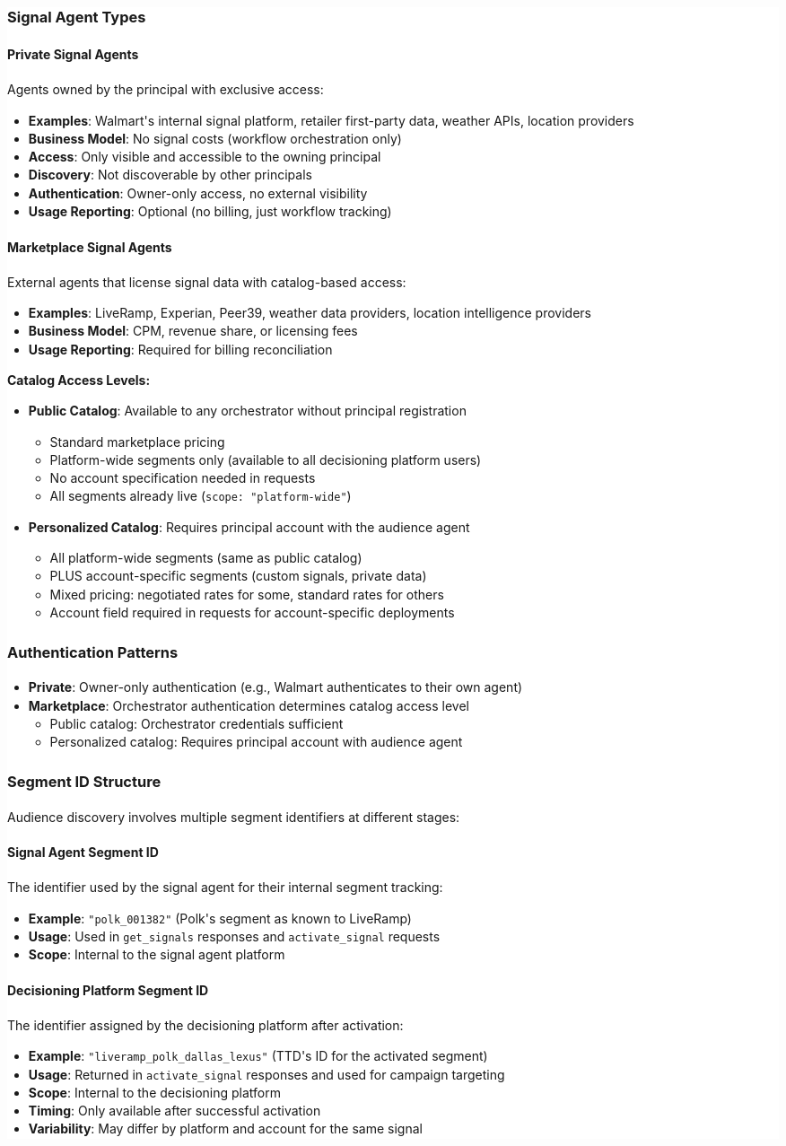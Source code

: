 ### Signal Agent Types

#### Private Signal Agents
Agents owned by the principal with exclusive access:
- **Examples**: Walmart's internal signal platform, retailer first-party data, weather APIs, location providers
- **Business Model**: No signal costs (workflow orchestration only)
- **Access**: Only visible and accessible to the owning principal
- **Discovery**: Not discoverable by other principals
- **Authentication**: Owner-only access, no external visibility
- **Usage Reporting**: Optional (no billing, just workflow tracking)

#### Marketplace Signal Agents  
External agents that license signal data with catalog-based access:
- **Examples**: LiveRamp, Experian, Peer39, weather data providers, location intelligence providers
- **Business Model**: CPM, revenue share, or licensing fees
- **Usage Reporting**: Required for billing reconciliation

**Catalog Access Levels:**
- **Public Catalog**: Available to any orchestrator without principal registration
  - Standard marketplace pricing
  - Platform-wide segments only (available to all decisioning platform users)
  - No account specification needed in requests
  - All segments already live (`scope: "platform-wide"`)
  
- **Personalized Catalog**: Requires principal account with the audience agent
  - All platform-wide segments (same as public catalog)
  - PLUS account-specific segments (custom signals, private data)
  - Mixed pricing: negotiated rates for some, standard rates for others
  - Account field required in requests for account-specific deployments

### Authentication Patterns

- **Private**: Owner-only authentication (e.g., Walmart authenticates to their own agent)
- **Marketplace**: Orchestrator authentication determines catalog access level
  - Public catalog: Orchestrator credentials sufficient
  - Personalized catalog: Requires principal account with audience agent

### Segment ID Structure

Audience discovery involves multiple segment identifiers at different stages:

#### Signal Agent Segment ID
The identifier used by the signal agent for their internal segment tracking:
- **Example**: `"polk_001382"` (Polk's segment as known to LiveRamp)
- **Usage**: Used in `get_signals` responses and `activate_signal` requests
- **Scope**: Internal to the signal agent platform

#### Decisioning Platform Segment ID  
The identifier assigned by the decisioning platform after activation:
- **Example**: `"liveramp_polk_dallas_lexus"` (TTD's ID for the activated segment)
- **Usage**: Returned in `activate_signal` responses and used for campaign targeting
- **Scope**: Internal to the decisioning platform
- **Timing**: Only available after successful activation
- **Variability**: May differ by platform and account for the same signal
